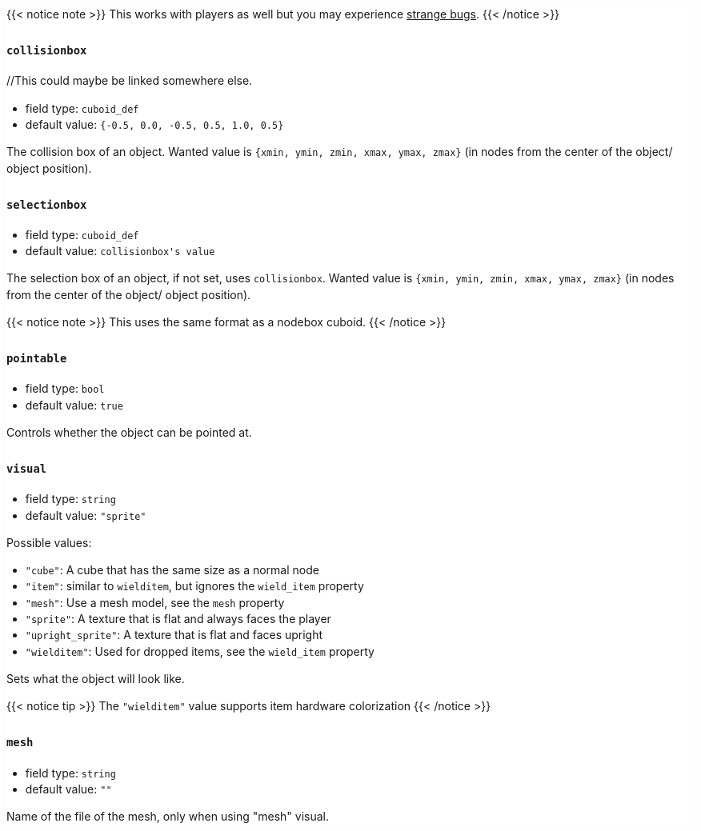 {{< notice note >}}
This works with players as well but you may experience [strange bugs](https://github.com/minetest/minetest/issues/11783).
{{< /notice >}}

### `collisionbox`
//This could maybe be linked somewhere else.
* field type: `cuboid_def`
* default value: `{-0.5, 0.0, -0.5, 0.5, 1.0, 0.5}`

The collision box of an object. Wanted value is `{xmin, ymin, zmin, xmax, ymax, zmax}` (in nodes from the center of the object/ object position).

### `selectionbox`
* field type: `cuboid_def`
* default value: `collisionbox's value`

The selection box of an object, if not set, uses `collisionbox`. Wanted value is `{xmin, ymin, zmin, xmax, ymax, zmax}` (in nodes from the center of the object/ object position).

{{< notice note >}}
This uses the same format as a nodebox cuboid.
{{< /notice >}}

### `pointable`
* field type: `bool`
* default value: `true`

Controls whether the object can be pointed at.

### `visual`
* field type: `string`
* default value: `"sprite"`

Possible values:

* `"cube"`: A cube that has the same size as a normal node
* `"item"`: similar to `wielditem`, but ignores the `wield_item` property
* `"mesh"`: Use a mesh model, see the `mesh` property
* `"sprite"`: A texture that is flat and always faces the player
* `"upright_sprite"`: A texture that is flat and faces upright
* `"wielditem"`: Used for dropped items, see the `wield_item` property

Sets what the object will look like.

{{< notice tip >}}
The `"wielditem"` value supports item hardware colorization
{{< /notice >}}

### `mesh`
* field type: `string`
* default value: `""`

Name of the file of the mesh, only when using "mesh" visual.
